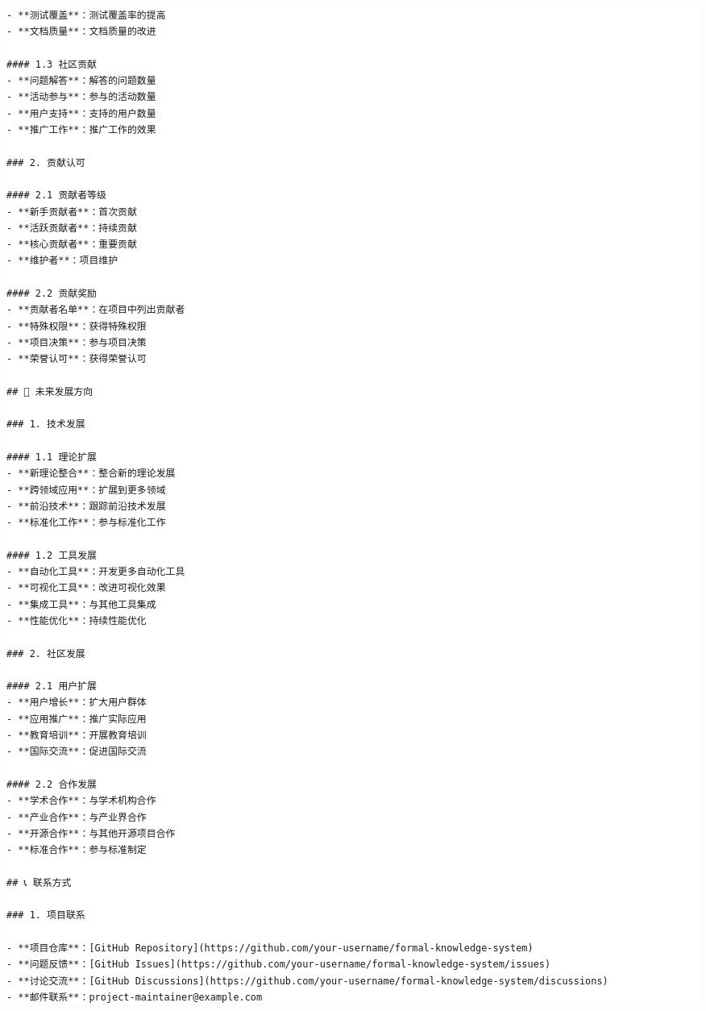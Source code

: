 ```
- **测试覆盖**：测试覆盖率的提高
- **文档质量**：文档质量的改进

#### 1.3 社区贡献
- **问题解答**：解答的问题数量
- **活动参与**：参与的活动数量
- **用户支持**：支持的用户数量
- **推广工作**：推广工作的效果

### 2. 贡献认可

#### 2.1 贡献者等级
- **新手贡献者**：首次贡献
- **活跃贡献者**：持续贡献
- **核心贡献者**：重要贡献
- **维护者**：项目维护

#### 2.2 贡献奖励
- **贡献者名单**：在项目中列出贡献者
- **特殊权限**：获得特殊权限
- **项目决策**：参与项目决策
- **荣誉认可**：获得荣誉认可

## 🚀 未来发展方向

### 1. 技术发展

#### 1.1 理论扩展
- **新理论整合**：整合新的理论发展
- **跨领域应用**：扩展到更多领域
- **前沿技术**：跟踪前沿技术发展
- **标准化工作**：参与标准化工作

#### 1.2 工具发展
- **自动化工具**：开发更多自动化工具
- **可视化工具**：改进可视化效果
- **集成工具**：与其他工具集成
- **性能优化**：持续性能优化

### 2. 社区发展

#### 2.1 用户扩展
- **用户增长**：扩大用户群体
- **应用推广**：推广实际应用
- **教育培训**：开展教育培训
- **国际交流**：促进国际交流

#### 2.2 合作发展
- **学术合作**：与学术机构合作
- **产业合作**：与产业界合作
- **开源合作**：与其他开源项目合作
- **标准合作**：参与标准制定

## 📞 联系方式

### 1. 项目联系

- **项目仓库**：[GitHub Repository](https://github.com/your-username/formal-knowledge-system)
- **问题反馈**：[GitHub Issues](https://github.com/your-username/formal-knowledge-system/issues)
- **讨论交流**：[GitHub Discussions](https://github.com/your-username/formal-knowledge-system/discussions)
- **邮件联系**：project-maintainer@example.com

```